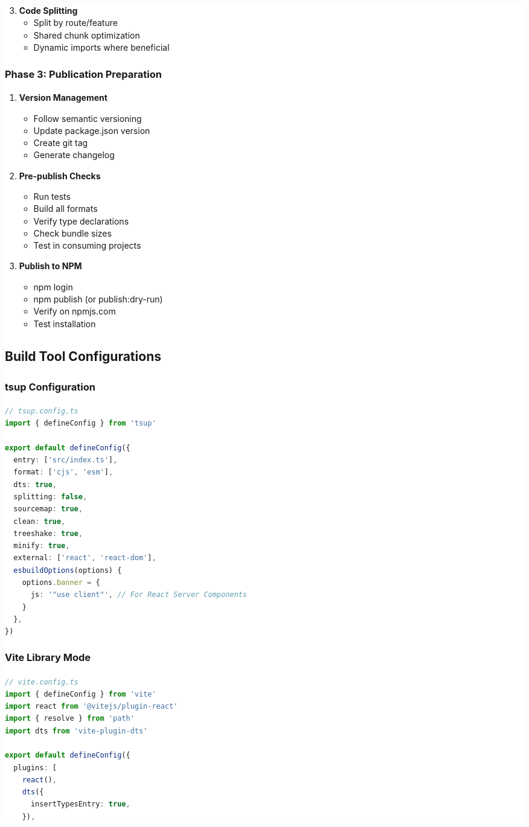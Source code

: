 3. **Code Splitting**
   - Split by route/feature
   - Shared chunk optimization
   - Dynamic imports where beneficial

### Phase 3: Publication Preparation
1. **Version Management**
   - Follow semantic versioning
   - Update package.json version
   - Create git tag
   - Generate changelog

2. **Pre-publish Checks**
   - Run tests
   - Build all formats
   - Verify type declarations
   - Check bundle sizes
   - Test in consuming projects

3. **Publish to NPM**
   - npm login
   - npm publish (or publish:dry-run)
   - Verify on npmjs.com
   - Test installation

## Build Tool Configurations

### tsup Configuration
```typescript
// tsup.config.ts
import { defineConfig } from 'tsup'

export default defineConfig({
  entry: ['src/index.ts'],
  format: ['cjs', 'esm'],
  dts: true,
  splitting: false,
  sourcemap: true,
  clean: true,
  treeshake: true,
  minify: true,
  external: ['react', 'react-dom'],
  esbuildOptions(options) {
    options.banner = {
      js: '"use client"', // For React Server Components
    }
  },
})
```

### Vite Library Mode
```typescript
// vite.config.ts
import { defineConfig } from 'vite'
import react from '@vitejs/plugin-react'
import { resolve } from 'path'
import dts from 'vite-plugin-dts'

export default defineConfig({
  plugins: [
    react(),
    dts({
      insertTypesEntry: true,
    }),
```